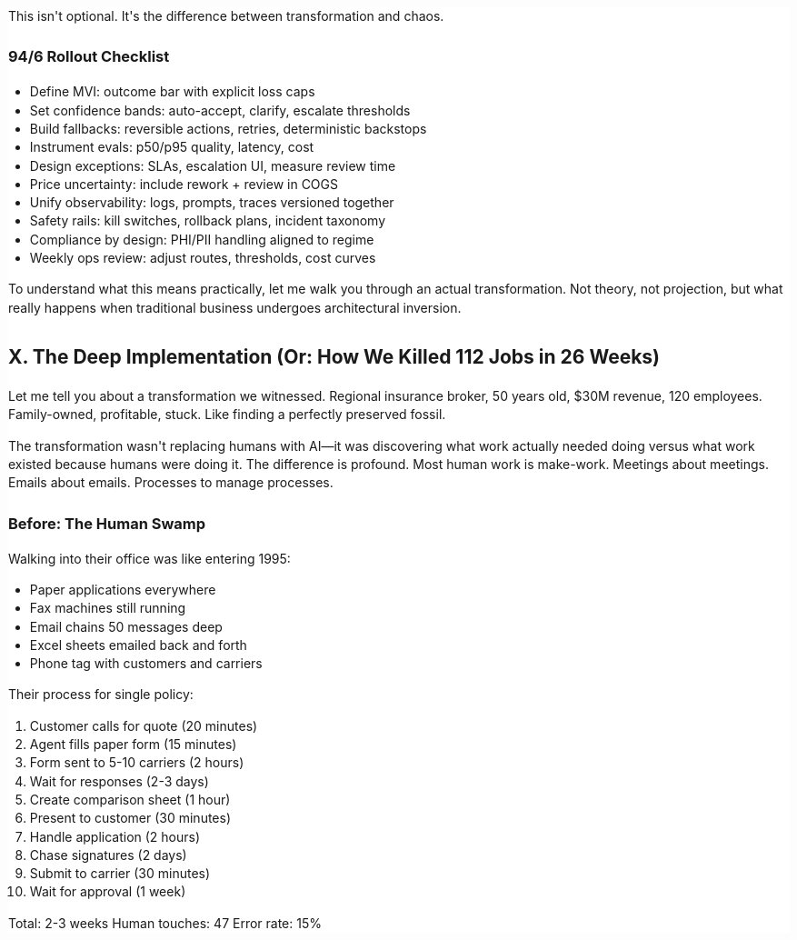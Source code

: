 This isn't optional. It's the difference between transformation and chaos.

### 94/6 Rollout Checklist

- Define MVI: outcome bar with explicit loss caps
- Set confidence bands: auto-accept, clarify, escalate thresholds
- Build fallbacks: reversible actions, retries, deterministic backstops
- Instrument evals: p50/p95 quality, latency, cost
- Design exceptions: SLAs, escalation UI, measure review time
- Price uncertainty: include rework + review in COGS
- Unify observability: logs, prompts, traces versioned together
- Safety rails: kill switches, rollback plans, incident taxonomy
- Compliance by design: PHI/PII handling aligned to regime
- Weekly ops review: adjust routes, thresholds, cost curves

To understand what this means practically, let me walk you through an actual transformation. Not theory, not projection, but what really happens when traditional business undergoes architectural inversion.

## X. The Deep Implementation (Or: How We Killed 112 Jobs in 26 Weeks)

Let me tell you about a transformation we witnessed. Regional insurance broker, 50 years old, $30M revenue, 120 employees. Family-owned, profitable, stuck. Like finding a perfectly preserved fossil.

The transformation wasn't replacing humans with AI—it was discovering what work actually needed doing versus what work existed because humans were doing it. The difference is profound. Most human work is make-work. Meetings about meetings. Emails about emails. Processes to manage processes.

### Before: The Human Swamp

Walking into their office was like entering 1995:
- Paper applications everywhere
- Fax machines still running
- Email chains 50 messages deep
- Excel sheets emailed back and forth
- Phone tag with customers and carriers

Their process for single policy:
1. Customer calls for quote (20 minutes)
2. Agent fills paper form (15 minutes)
3. Form sent to 5-10 carriers (2 hours)
4. Wait for responses (2-3 days)
5. Create comparison sheet (1 hour)
6. Present to customer (30 minutes)
7. Handle application (2 hours)
8. Chase signatures (2 days)
9. Submit to carrier (30 minutes)
10. Wait for approval (1 week)

Total: 2-3 weeks
Human touches: 47
Error rate: 15%
